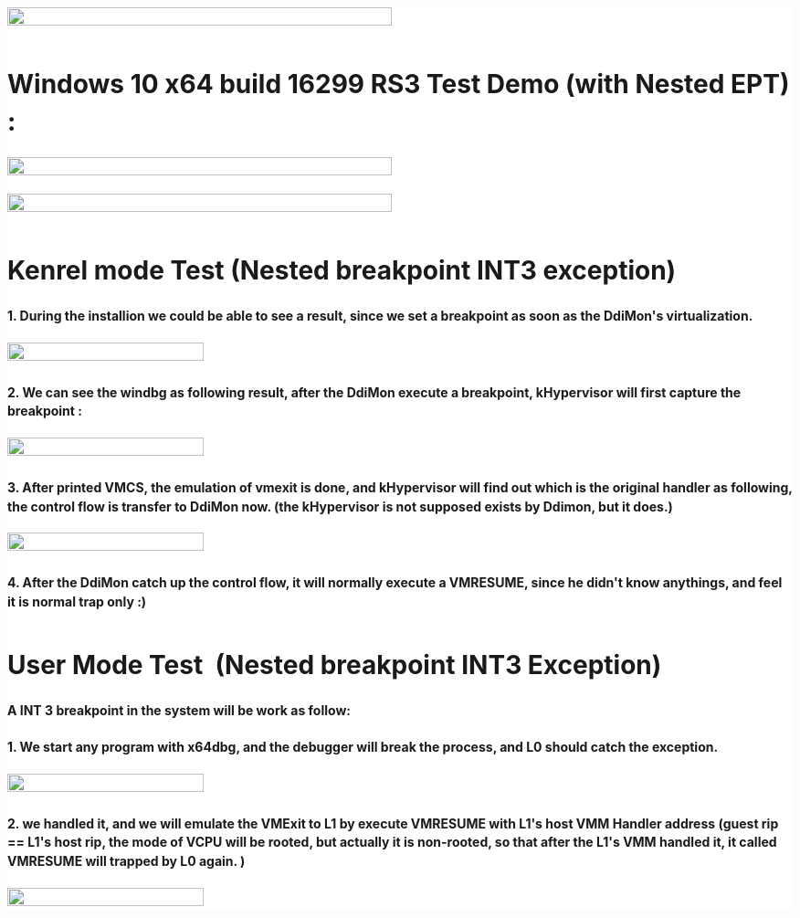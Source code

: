    <img src="https://user-images.githubusercontent.com/22551808/76154782-49a37a00-6097-11ea-8f54-e0b537cefb4f.png" width="70%" height="70%"> </img> 
  
 # Windows 10 x64 build 16299 RS3 Test Demo (with Nested EPT) :

   <img src="https://user-images.githubusercontent.com/22551808/35140833-a7896dec-fd33-11e7-9c96-179e7cbd73fd.png" width="70%" height="70%"> </img>

   <img src="https://user-images.githubusercontent.com/22551808/35140835-a7b8d186-fd33-11e7-8c3d-583eba6bd9a0.png" width="70%" height="70%"> </img>   
        
# Kenrel mode Test (Nested breakpoint INT3 exception)
 
 #### 1. During the installion we could be able to see a result, since we set a breakpoint as soon as the DdiMon's virtualization. </br>
 <img src="https://cloud.githubusercontent.com/assets/22551808/21608786/796ca796-d1f9-11e6-98c7-853933c7447b.png" width="50%" height="50%"> </img>
 #### 2. We can see the windbg as following result, after the DdiMon execute a breakpoint, kHypervisor will first capture the breakpoint : </br>
  <img src="https://cloud.githubusercontent.com/assets/22551808/21608841/ce0d11aa-d1f9-11e6-8014-db882836c751.png" width="50%" height="50%"> </img>
 #### 3. After printed VMCS, the emulation of vmexit is done, and kHypervisor will find out which is the original handler as following, the control flow is transfer to DdiMon now. (the kHypervisor is not supposed exists by Ddimon, but it does.)
  <img src="https://cloud.githubusercontent.com/assets/22551808/21608895/50274d54-d1fa-11e6-84a2-fddd41b5d2b5.png" width="50%" height="50%"> </img>
 #### 4. After the DdiMon catch up the control flow, it will normally execute a <b>VMRESUME</b>, since he didn't know anythings, and feel it is normal trap only :) </br>

# User Mode Test  (Nested breakpoint INT3 Exception)
  
 #### A INT 3 breakpoint in the system will be work as follow:

 #### 1. We start any program with x64dbg, and the debugger will break the process, and L0 should catch the exception.  </br>
  <img src="https://cloud.githubusercontent.com/assets/22551808/21672418/6d6e8760-d35d-11e6-9679-b74eeabf9742.png" width="50%" height="50%"/>
 </img>
 
 #### 2. we handled it, and we will emulate the VMExit to L1 by execute VMRESUME with L1's host VMM Handler address (guest rip == L1's host rip, the mode of VCPU will be rooted, but actually it is non-rooted, so that after the L1's VMM handled it, it called VMRESUME will trapped by L0 again. )</br>
 <img src="https://cloud.githubusercontent.com/assets/22551808/21672419/6d74a1cc-d35d-11e6-9c96-3a7b3547bd4f.png" width="50%" height="50%"/>
 </img> 
 